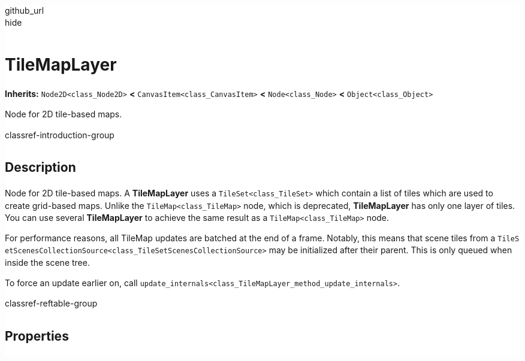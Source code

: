 github\_url  
hide

# TileMapLayer

**Inherits:** `Node2D<class_Node2D>` **&lt;**
`CanvasItem<class_CanvasItem>` **&lt;** `Node<class_Node>` **&lt;**
`Object<class_Object>`

Node for 2D tile-based maps.

classref-introduction-group

## Description

Node for 2D tile-based maps. A **TileMapLayer** uses a
`TileSet<class_TileSet>` which contain a list of tiles which are used to
create grid-based maps. Unlike the `TileMap<class_TileMap>` node, which
is deprecated, **TileMapLayer** has only one layer of tiles. You can use
several **TileMapLayer** to achieve the same result as a
`TileMap<class_TileMap>` node.

For performance reasons, all TileMap updates are batched at the end of a
frame. Notably, this means that scene tiles from a
`TileSetScenesCollectionSource<class_TileSetScenesCollectionSource>` may
be initialized after their parent. This is only queued when inside the
scene tree.

To force an update earlier on, call
`update_internals<class_TileMapLayer_method_update_internals>`.

classref-reftable-group

## Properties

<table>
<tbody>
<tr>
</tr>
<tr>
</tr>
<tr>
</tr>
<tr>
</tr>
<tr>
</tr>
<tr>
</tr>
<tr>
</tr>
<tr>
</tr>
<tr>
</tr>
<tr>
</tr>
<tr>
</tr>
<tr>
</tr>
</tbody>
</table>
